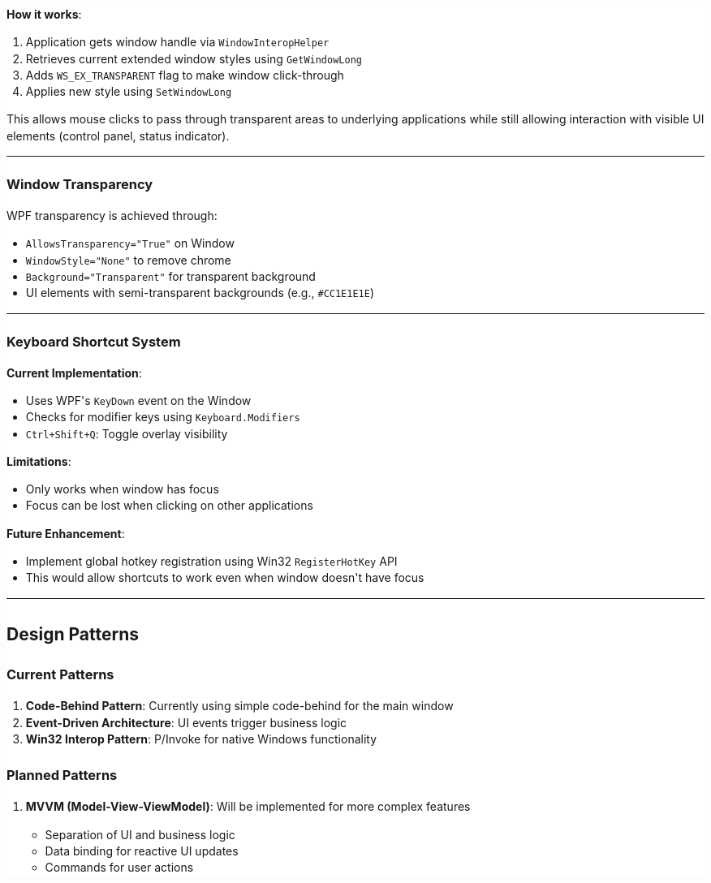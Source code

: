 **How it works**:

1. Application gets window handle via `WindowInteropHelper`
2. Retrieves current extended window styles using `GetWindowLong`
3. Adds `WS_EX_TRANSPARENT` flag to make window click-through
4. Applies new style using `SetWindowLong`

This allows mouse clicks to pass through transparent areas to underlying applications while still allowing interaction with visible UI elements (control panel, status indicator).

---

### Window Transparency

WPF transparency is achieved through:

- `AllowsTransparency="True"` on Window
- `WindowStyle="None"` to remove chrome
- `Background="Transparent"` for transparent background
- UI elements with semi-transparent backgrounds (e.g., `#CC1E1E1E`)

---

### Keyboard Shortcut System

**Current Implementation**:

- Uses WPF's `KeyDown` event on the Window
- Checks for modifier keys using `Keyboard.Modifiers`
- `Ctrl+Shift+Q`: Toggle overlay visibility

**Limitations**:

- Only works when window has focus
- Focus can be lost when clicking on other applications

**Future Enhancement**:

- Implement global hotkey registration using Win32 `RegisterHotKey` API
- This would allow shortcuts to work even when window doesn't have focus

---

## Design Patterns

### Current Patterns

1. **Code-Behind Pattern**: Currently using simple code-behind for the main window
2. **Event-Driven Architecture**: UI events trigger business logic
3. **Win32 Interop Pattern**: P/Invoke for native Windows functionality

### Planned Patterns

1. **MVVM (Model-View-ViewModel)**: Will be implemented for more complex features

   - Separation of UI and business logic
   - Data binding for reactive UI updates
   - Commands for user actions
